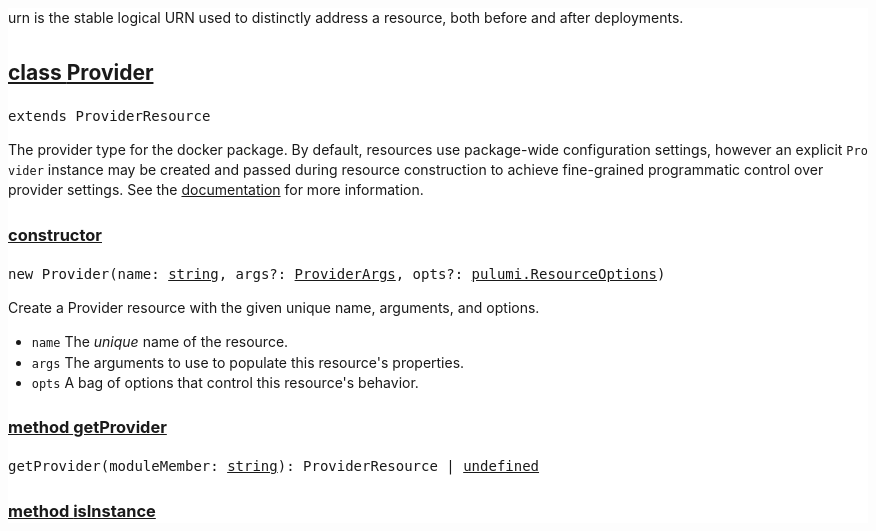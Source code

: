 urn is the stable logical URN used to distinctly address a resource, both before and after
deployments.

</div>
</div>
<h2 class="pdoc-module-header" id="Provider">
<a class="pdoc-member-name" href="https://github.com/pulumi/pulumi-docker/blob/59a07466b5cb9dd4faedb9139abe0080dc36da09/sdk/nodejs/provider.ts#L13">class <b>Provider</b></a>
</h2>
<div class="pdoc-module-contents" markdown="1">
<pre class="highlight"><span class='kd'>extends</span> ProviderResource</pre>

The provider type for the docker package. By default, resources use package-wide configuration
settings, however an explicit `Provider` instance may be created and passed during resource
construction to achieve fine-grained programmatic control over provider settings. See the
[documentation](https://pulumi.io/reference/programming-model.html#providers) for more information.

<h3 class="pdoc-member-header" id="Provider-constructor">
<a class="pdoc-child-name" href="https://github.com/pulumi/pulumi-docker/blob/59a07466b5cb9dd4faedb9139abe0080dc36da09/sdk/nodejs/provider.ts#L13"> <b>constructor</b></a>
</h3>
<div class="pdoc-member-contents" markdown="1">

<pre class="highlight"><span class='kd'></span><span class='kd'>new</span> Provider(name: <span class='kd'><a href='https://developer.mozilla.org/en-US/docs/Web/JavaScript/Reference/Global_Objects/String'>string</a></span>, args?: <a href='#ProviderArgs'>ProviderArgs</a>, opts?: <a href='https://pulumi.io/reference/pkg/nodejs/@pulumi/pulumi/#ResourceOptions'>pulumi.ResourceOptions</a>)</pre>


Create a Provider resource with the given unique name, arguments, and options.

* `name` The _unique_ name of the resource.
* `args` The arguments to use to populate this resource&#39;s properties.
* `opts` A bag of options that control this resource&#39;s behavior.

</div>
<h3 class="pdoc-member-header" id="Provider-getProvider">
<a class="pdoc-child-name" href="https://github.com/pulumi/pulumi-docker/blob/59a07466b5cb9dd4faedb9139abe0080dc36da09/sdk/nodejs/node_modules/@pulumi/pulumi/resource.d.ts#L14">method <b>getProvider</b></a>
</h3>
<div class="pdoc-member-contents" markdown="1">

<pre class="highlight"><span class='kd'></span>getProvider(moduleMember: <span class='kd'><a href='https://developer.mozilla.org/en-US/docs/Web/JavaScript/Reference/Global_Objects/String'>string</a></span>): ProviderResource | <span class='kd'><a href='https://developer.mozilla.org/en-US/docs/Web/JavaScript/Reference/Global_Objects/undefined'>undefined</a></span></pre>

</div>
<h3 class="pdoc-member-header" id="Provider-isInstance">
<a class="pdoc-child-name" href="https://github.com/pulumi/pulumi-docker/blob/59a07466b5cb9dd4faedb9139abe0080dc36da09/sdk/nodejs/node_modules/@pulumi/pulumi/resource.d.ts#L107">method <b>isInstance</b></a>
</h3>
<div class="pdoc-member-contents" markdown="1">
